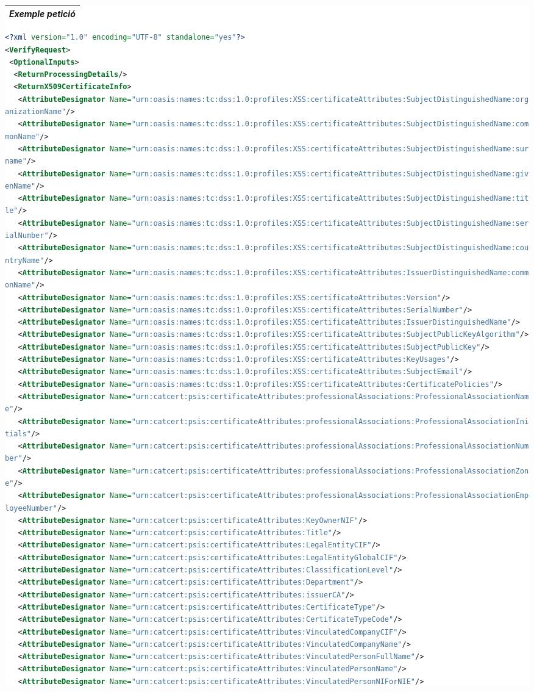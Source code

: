 | _Exemple petició_ |
| --- |
```xml
<?xml version="1.0" encoding="UTF-8" standalone="yes"?>
<VerifyRequest>
 <OptionalInputs>
  <ReturnProcessingDetails/>
  <ReturnX509CertificateInfo>
   <AttributeDesignator Name="urn:oasis:names:tc:dss:1.0:profiles:XSS:certificateAttributes:SubjectDistinguishedName:organizationName"/>
   <AttributeDesignator Name="urn:oasis:names:tc:dss:1.0:profiles:XSS:certificateAttributes:SubjectDistinguishedName:commonName"/>
   <AttributeDesignator Name="urn:oasis:names:tc:dss:1.0:profiles:XSS:certificateAttributes:SubjectDistinguishedName:surname"/>
   <AttributeDesignator Name="urn:oasis:names:tc:dss:1.0:profiles:XSS:certificateAttributes:SubjectDistinguishedName:givenName"/>
   <AttributeDesignator Name="urn:oasis:names:tc:dss:1.0:profiles:XSS:certificateAttributes:SubjectDistinguishedName:title"/>
   <AttributeDesignator Name="urn:oasis:names:tc:dss:1.0:profiles:XSS:certificateAttributes:SubjectDistinguishedName:serialNumber"/>
   <AttributeDesignator Name="urn:oasis:names:tc:dss:1.0:profiles:XSS:certificateAttributes:SubjectDistinguishedName:countryName"/>
   <AttributeDesignator Name="urn:oasis:names:tc:dss:1.0:profiles:XSS:certificateAttributes:IssuerDistinguishedName:commonName"/>
   <AttributeDesignator Name="urn:oasis:names:tc:dss:1.0:profiles:XSS:certificateAttributes:Version"/>
   <AttributeDesignator Name="urn:oasis:names:tc:dss:1.0:profiles:XSS:certificateAttributes:SerialNumber"/>
   <AttributeDesignator Name="urn:oasis:names:tc:dss:1.0:profiles:XSS:certificateAttributes:IssuerDistinguishedName"/>
   <AttributeDesignator Name="urn:oasis:names:tc:dss:1.0:profiles:XSS:certificateAttributes:SubjectPublicKeyAlgorithm"/>
   <AttributeDesignator Name="urn:oasis:names:tc:dss:1.0:profiles:XSS:certificateAttributes:SubjectPublicKey"/>
   <AttributeDesignator Name="urn:oasis:names:tc:dss:1.0:profiles:XSS:certificateAttributes:KeyUsages"/>
   <AttributeDesignator Name="urn:oasis:names:tc:dss:1.0:profiles:XSS:certificateAttributes:SubjectEmail"/>
   <AttributeDesignator Name="urn:oasis:names:tc:dss:1.0:profiles:XSS:certificateAttributes:CertificatePolicies"/>
   <AttributeDesignator Name="urn:catcert:psis:certificateAttributes:professionalAssociations:ProfessionalAssociationName"/>
   <AttributeDesignator Name="urn:catcert:psis:certificateAttributes:professionalAssociations:ProfessionalAssociationInitials"/>
   <AttributeDesignator Name="urn:catcert:psis:certificateAttributes:professionalAssociations:ProfessionalAssociationNumber"/>
   <AttributeDesignator Name="urn:catcert:psis:certificateAttributes:professionalAssociations:ProfessionalAssociationZone"/>
   <AttributeDesignator Name="urn:catcert:psis:certificateAttributes:professionalAssociations:ProfessionalAssociationEmployeeNumber"/>
   <AttributeDesignator Name="urn:catcert:psis:certificateAttributes:KeyOwnerNIF"/>
   <AttributeDesignator Name="urn:catcert:psis:certificateAttributes:Title"/>
   <AttributeDesignator Name="urn:catcert:psis:certificateAttributes:LegalEntityCIF"/>
   <AttributeDesignator Name="urn:catcert:psis:certificateAttributes:LegalEntityGlobalCIF"/>
   <AttributeDesignator Name="urn:catcert:psis:certificateAttributes:ClassificationLevel"/>
   <AttributeDesignator Name="urn:catcert:psis:certificateAttributes:Department"/>
   <AttributeDesignator Name="urn:catcert:psis:certificateAttributes:issuerCA"/>
   <AttributeDesignator Name="urn:catcert:psis:certificateAttributes:CertificateType"/>
   <AttributeDesignator Name="urn:catcert:psis:certificateAttributes:CertificateTypeCode"/>
   <AttributeDesignator Name="urn:catcert:psis:certificateAttributes:VinculatedCompanyCIF"/>
   <AttributeDesignator Name="urn:catcert:psis:certificateAttributes:VinculatedCompanyName"/>
   <AttributeDesignator Name="urn:catcert:psis:certificateAttributes:VinculatedPersonFullName"/>
   <AttributeDesignator Name="urn:catcert:psis:certificateAttributes:VinculatedPersonName"/>
   <AttributeDesignator Name="urn:catcert:psis:certificateAttributes:VinculatedPersonNIForNIE"/>
```